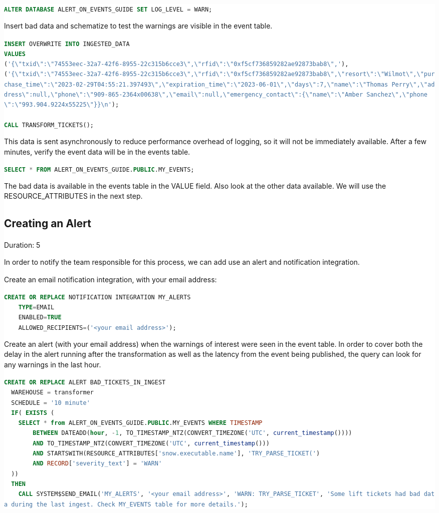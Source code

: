 ```sql
ALTER DATABASE ALERT_ON_EVENTS_GUIDE SET LOG_LEVEL = WARN;
```

Insert bad data and schematize to test the warnings are visible in the event table.

```sql
INSERT OVERWRITE INTO INGESTED_DATA 
VALUES
('{\"txid\":\"74553eec-32a7-42f6-8955-22c315b6cce3\",\"rfid\":\"0xf5cf736859282ae92873bab8\",'),
('{\"txid\":\"74553eec-32a7-42f6-8955-22c315b6cce3\",\"rfid\":\"0xf5cf736859282ae92873bab8\",\"resort\":\"Wilmot\",\"purchase_time\":\"2023-02-29T04:55:21.397493\",\"expiration_time\":\"2023-06-01\",\"days\":7,\"name\":\"Thomas Perry\",\"address\":null,\"phone\":\"909-865-2364x00638\",\"email\":null,\"emergency_contact\":{\"name\":\"Amber Sanchez\",\"phone\":\"993.904.9224x55225\"}}\n');

CALL TRANSFORM_TICKETS();
```

This data is sent asynchronously to reduce performance overhead of logging, so it will not be immediately available. After a few minutes, verify the event data will be in the events table.

```sql
SELECT * FROM ALERT_ON_EVENTS_GUIDE.PUBLIC.MY_EVENTS;
```

The bad data is available in the events table in the VALUE field. Also look at the other data available. We will use the RESOURCE_ATTRIBUTES in the next step.

## Creating an Alert
Duration: 5

In order to notify the team responsible for this process, we can add use an alert and notification integration.

Create an email notification integration, with your email address:

```sql
CREATE OR REPLACE NOTIFICATION INTEGRATION MY_ALERTS
    TYPE=EMAIL
    ENABLED=TRUE
    ALLOWED_RECIPIENTS=('<your email address>');
```

Create an alert (with your email address) when the warnings of interest were seen in the event table. In order to cover both the delay in the alert running after the transformation as well as the latency from the event being published, the query can look for any warnings in the last hour.

```sql
CREATE OR REPLACE ALERT BAD_TICKETS_IN_INGEST
  WAREHOUSE = transformer
  SCHEDULE = '10 minute'
  IF( EXISTS (
    SELECT * from ALERT_ON_EVENTS_GUIDE.PUBLIC.MY_EVENTS WHERE TIMESTAMP
        BETWEEN DATEADD(hour, -1, TO_TIMESTAMP_NTZ(CONVERT_TIMEZONE('UTC', current_timestamp())))
        AND TO_TIMESTAMP_NTZ(CONVERT_TIMEZONE('UTC', current_timestamp()))
        AND STARTSWITH(RESOURCE_ATTRIBUTES['snow.executable.name'], 'TRY_PARSE_TICKET(') 
        AND RECORD['severity_text'] = 'WARN'
  ))
  THEN
    CALL SYSTEM$SEND_EMAIL('MY_ALERTS', '<your email address>', 'WARN: TRY_PARSE_TICKET', 'Some lift tickets had bad data during the last ingest. Check MY_EVENTS table for more details.');
```
